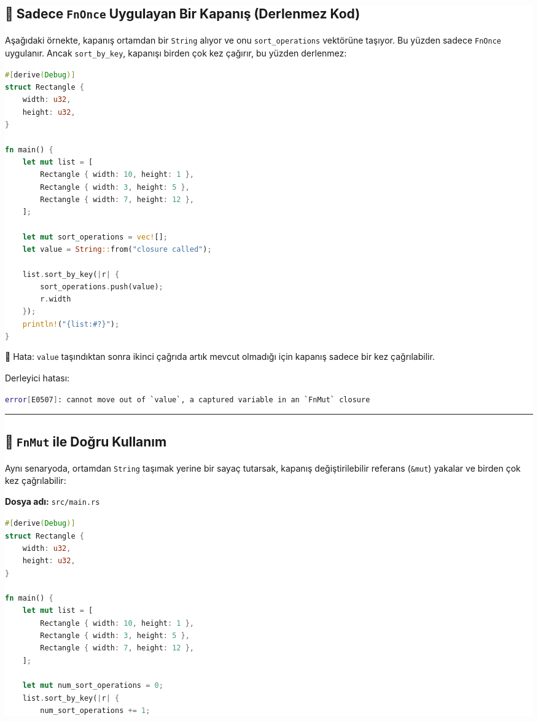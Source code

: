 
## 📌 Sadece `FnOnce` Uygulayan Bir Kapanış (Derlenmez Kod)

Aşağıdaki örnekte, kapanış ortamdan bir `String` alıyor ve onu `sort_operations` vektörüne taşıyor. Bu yüzden sadece `FnOnce` uygulanır. Ancak `sort_by_key`, kapanışı birden çok kez çağırır, bu yüzden derlenmez:

```rust
#[derive(Debug)]
struct Rectangle {
    width: u32,
    height: u32,
}

fn main() {
    let mut list = [
        Rectangle { width: 10, height: 1 },
        Rectangle { width: 3, height: 5 },
        Rectangle { width: 7, height: 12 },
    ];

    let mut sort_operations = vec![];
    let value = String::from("closure called");

    list.sort_by_key(|r| {
        sort_operations.push(value);
        r.width
    });
    println!("{list:#?}");
}
```

📌 Hata: `value` taşındıktan sonra ikinci çağrıda artık mevcut olmadığı için kapanış sadece bir kez çağrılabilir.

Derleyici hatası:

```bash
error[E0507]: cannot move out of `value`, a captured variable in an `FnMut` closure
```

---

## 📌 `FnMut` ile Doğru Kullanım

Aynı senaryoda, ortamdan `String` taşımak yerine bir sayaç tutarsak, kapanış değiştirilebilir referans (`&mut`) yakalar ve birden çok kez çağrılabilir:

**Dosya adı:** `src/main.rs`

```rust
#[derive(Debug)]
struct Rectangle {
    width: u32,
    height: u32,
}

fn main() {
    let mut list = [
        Rectangle { width: 10, height: 1 },
        Rectangle { width: 3, height: 5 },
        Rectangle { width: 7, height: 12 },
    ];

    let mut num_sort_operations = 0;
    list.sort_by_key(|r| {
        num_sort_operations += 1;
```